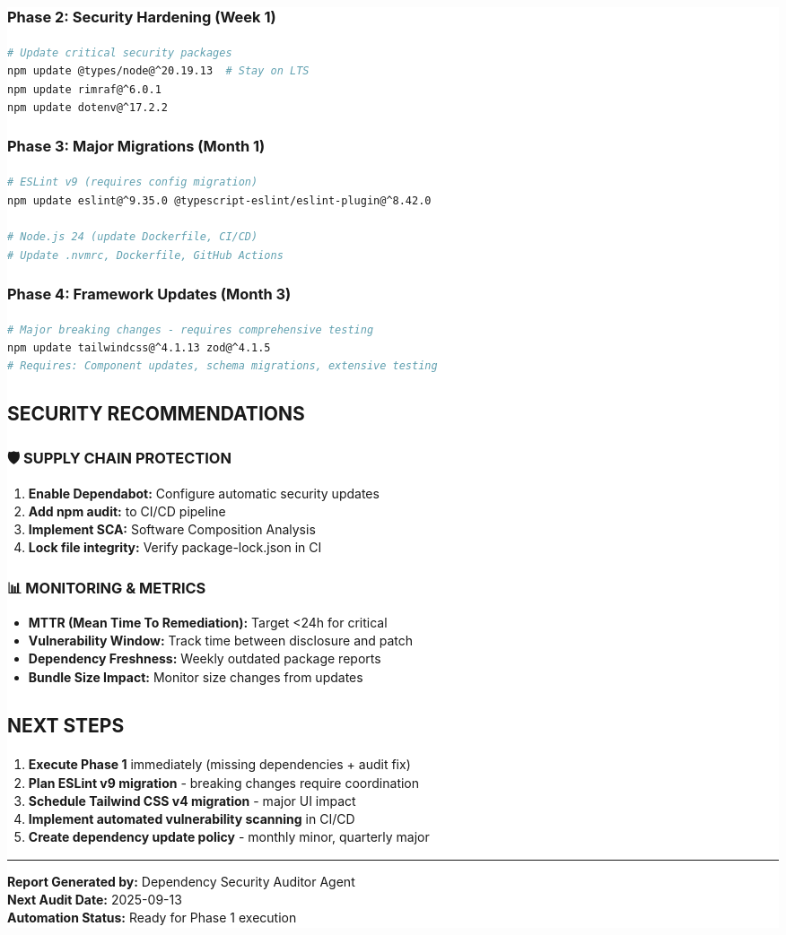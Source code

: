 ### Phase 2: Security Hardening (Week 1)

```bash
# Update critical security packages
npm update @types/node@^20.19.13  # Stay on LTS
npm update rimraf@^6.0.1
npm update dotenv@^17.2.2
```

### Phase 3: Major Migrations (Month 1)

```bash
# ESLint v9 (requires config migration)
npm update eslint@^9.35.0 @typescript-eslint/eslint-plugin@^8.42.0

# Node.js 24 (update Dockerfile, CI/CD)
# Update .nvmrc, Dockerfile, GitHub Actions
```

### Phase 4: Framework Updates (Month 3)

```bash
# Major breaking changes - requires comprehensive testing
npm update tailwindcss@^4.1.13 zod@^4.1.5
# Requires: Component updates, schema migrations, extensive testing
```

## SECURITY RECOMMENDATIONS

### 🛡️ SUPPLY CHAIN PROTECTION

1. **Enable Dependabot:** Configure automatic security updates
2. **Add npm audit:** to CI/CD pipeline
3. **Implement SCA:** Software Composition Analysis
4. **Lock file integrity:** Verify package-lock.json in CI

### 📊 MONITORING & METRICS

- **MTTR (Mean Time To Remediation):** Target <24h for critical
- **Vulnerability Window:** Track time between disclosure and patch
- **Dependency Freshness:** Weekly outdated package reports
- **Bundle Size Impact:** Monitor size changes from updates

## NEXT STEPS

1. **Execute Phase 1** immediately (missing dependencies + audit fix)
2. **Plan ESLint v9 migration** - breaking changes require coordination
3. **Schedule Tailwind CSS v4 migration** - major UI impact
4. **Implement automated vulnerability scanning** in CI/CD
5. **Create dependency update policy** - monthly minor, quarterly major

---

**Report Generated by:** Dependency Security Auditor Agent  
**Next Audit Date:** 2025-09-13  
**Automation Status:** Ready for Phase 1 execution
